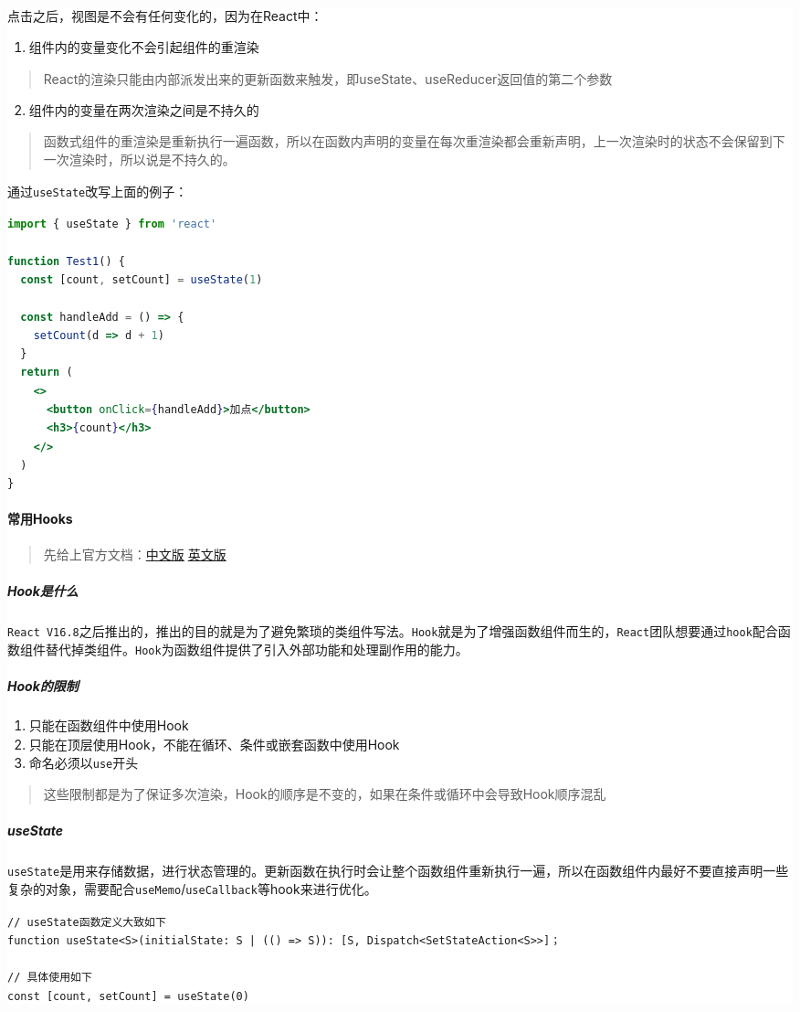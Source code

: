 
点击之后，视图是不会有任何变化的，因为在React中：

1. 组件内的变量变化不会引起组件的重渲染

> React的渲染只能由内部派发出来的更新函数来触发，即useState、useReducer返回值的第二个参数

2. 组件内的变量在两次渲染之间是不持久的

> 函数式组件的重渲染是重新执行一遍函数，所以在函数内声明的变量在每次重渲染都会重新声明，上一次渲染时的状态不会保留到下一次渲染时，所以说是不持久的。

通过`useState`改写上面的例子：

```jsx
import { useState } from 'react'

function Test1() {
  const [count, setCount] = useState(1)

  const handleAdd = () => {
    setCount(d => d + 1)
  }
  return (
    <>
      <button onClick={handleAdd}>加点</button>
      <h3>{count}</h3>
    </>
  )
}
```

#### 常用Hooks

> 先给上官方文档：[中文版](https://zh-hans.react.dev/reference/react) [英文版](https://react.dev/reference/react)

##### Hook是什么

`React V16.8`之后推出的，推出的目的就是为了避免繁琐的类组件写法。`Hook`就是为了增强函数组件而生的，`React`团队想要通过`hook`配合函数组件替代掉类组件。`Hook`为函数组件提供了引入外部功能和处理副作用的能力。

##### Hook的限制

1. 只能在函数组件中使用Hook
2. 只能在顶层使用Hook，不能在循环、条件或嵌套函数中使用Hook
3. 命名必须以`use`开头

> 这些限制都是为了保证多次渲染，Hook的顺序是不变的，如果在条件或循环中会导致Hook顺序混乱

##### useState

`useState`是用来存储数据，进行状态管理的。更新函数在执行时会让整个函数组件重新执行一遍，所以在函数组件内最好不要直接声明一些复杂的对象，需要配合`useMemo`/`useCallback`等hook来进行优化。

```react
// useState函数定义大致如下
function useState<S>(initialState: S | (() => S)): [S, Dispatch<SetStateAction<S>>]；

// 具体使用如下
const [count, setCount] = useState(0)
```
